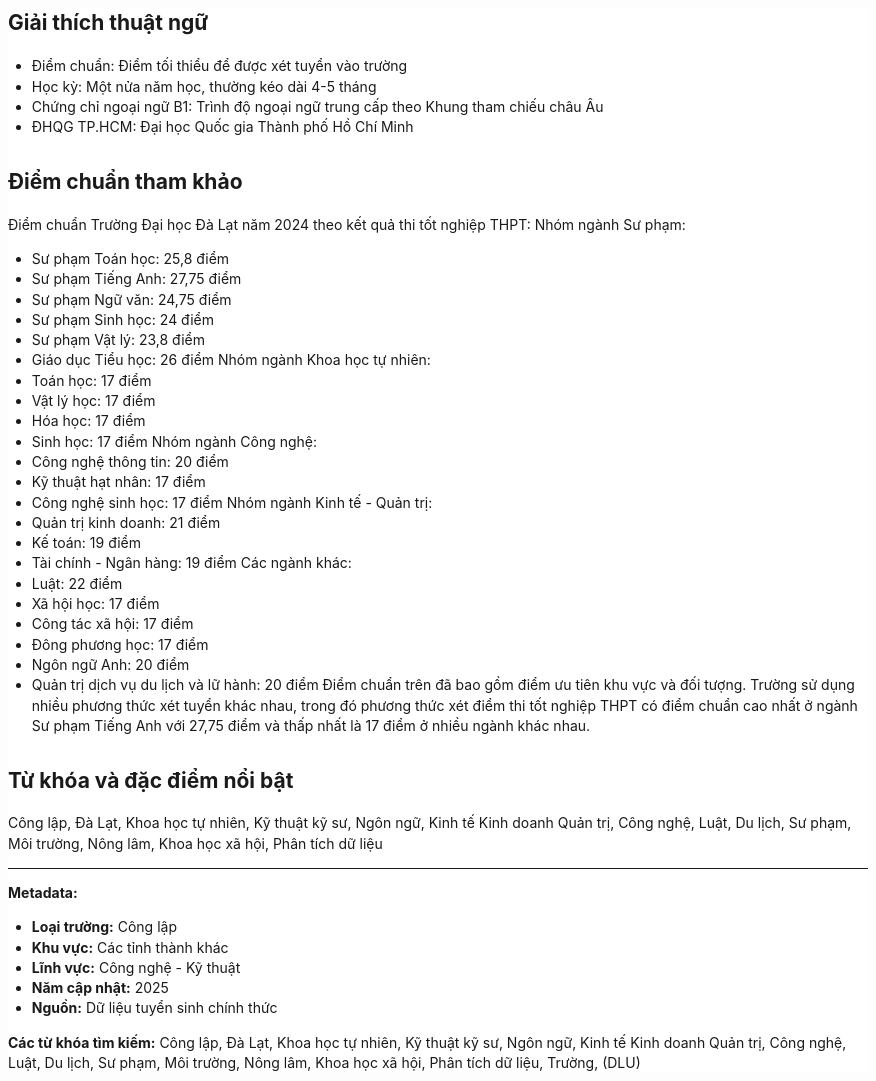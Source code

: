 ## Giải thích thuật ngữ
- Điểm chuẩn: Điểm tối thiểu để được xét tuyển vào trường
- Học kỳ: Một nửa năm học, thường kéo dài 4-5 tháng
- Chứng chỉ ngoại ngữ B1: Trình độ ngoại ngữ trung cấp theo Khung tham chiếu châu Âu
- ĐHQG TP.HCM: Đại học Quốc gia Thành phố Hồ Chí Minh

## Điểm chuẩn tham khảo
Điểm chuẩn Trường Đại học Đà Lạt năm 2024 theo kết quả thi tốt nghiệp THPT:
Nhóm ngành Sư phạm:
- Sư phạm Toán học: 25,8 điểm
- Sư phạm Tiếng Anh: 27,75 điểm 
- Sư phạm Ngữ văn: 24,75 điểm
- Sư phạm Sinh học: 24 điểm
- Sư phạm Vật lý: 23,8 điểm
- Giáo dục Tiểu học: 26 điểm
Nhóm ngành Khoa học tự nhiên:
- Toán học: 17 điểm
- Vật lý học: 17 điểm
- Hóa học: 17 điểm
- Sinh học: 17 điểm
Nhóm ngành Công nghệ:
- Công nghệ thông tin: 20 điểm
- Kỹ thuật hạt nhân: 17 điểm
- Công nghệ sinh học: 17 điểm
Nhóm ngành Kinh tế - Quản trị:
- Quản trị kinh doanh: 21 điểm
- Kế toán: 19 điểm
- Tài chính - Ngân hàng: 19 điểm
Các ngành khác:
- Luật: 22 điểm
- Xã hội học: 17 điểm
- Công tác xã hội: 17 điểm
- Đông phương học: 17 điểm
- Ngôn ngữ Anh: 20 điểm
- Quản trị dịch vụ du lịch và lữ hành: 20 điểm
Điểm chuẩn trên đã bao gồm điểm ưu tiên khu vực và đối tượng. Trường sử dụng nhiều phương thức xét tuyển khác nhau, trong đó phương thức xét điểm thi tốt nghiệp THPT có điểm chuẩn cao nhất ở ngành Sư phạm Tiếng Anh với 27,75 điểm và thấp nhất là 17 điểm ở nhiều ngành khác nhau.

## Từ khóa và đặc điểm nổi bật
Công lập, Đà Lạt, Khoa học tự nhiên, Kỹ thuật kỹ sư, Ngôn ngữ, Kinh tế Kinh doanh Quản trị, Công nghệ, Luật, Du lịch, Sư phạm, Môi trường, Nông lâm, Khoa học xã hội, Phân tích dữ liệu

---

**Metadata:**
- **Loại trường:** Công lập
- **Khu vực:** Các tỉnh thành khác
- **Lĩnh vực:** Công nghệ - Kỹ thuật
- **Năm cập nhật:** 2025
- **Nguồn:** Dữ liệu tuyển sinh chính thức

**Các từ khóa tìm kiếm:**
Công lập, Đà Lạt, Khoa học tự nhiên, Kỹ thuật kỹ sư, Ngôn ngữ, Kinh tế Kinh doanh Quản trị, Công nghệ, Luật, Du lịch, Sư phạm, Môi trường, Nông lâm, Khoa học xã hội, Phân tích dữ liệu, Trường, (DLU)
